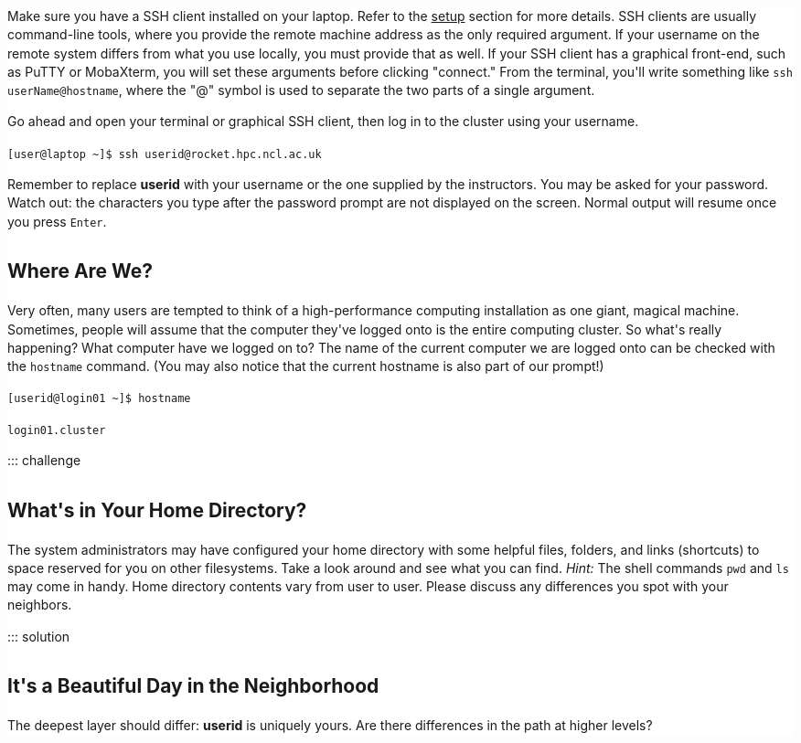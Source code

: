 Make sure you have a SSH client installed on your laptop. Refer to the
[setup](../index.md) section for more details. SSH clients are
usually command-line tools, where you provide the remote machine address as the
only required argument. If your username on the remote system differs from what
you use locally, you must provide that as well. If your SSH client has a
graphical front-end, such as PuTTY or MobaXterm, you will set these arguments
before clicking "connect." From the terminal, you'll write something like `ssh
userName@hostname`, where the "@" symbol is used to separate the two parts of a
single argument.

Go ahead and open your terminal or graphical SSH client, then log in to the
cluster using your username.

```bash
[user@laptop ~]$ ssh userid@rocket.hpc.ncl.ac.uk
```

Remember to replace **userid** with your username or the one
supplied by the instructors. You may be asked for your password. Watch out: the
characters you type after the password prompt are not displayed on the screen.
Normal output will resume once you press `Enter`.

## Where Are We?

Very often, many users are tempted to think of a high-performance computing
installation as one giant, magical machine. Sometimes, people will assume that
the computer they've logged onto is the entire computing cluster. So what's
really happening? What computer have we logged on to? The name of the current
computer we are logged onto can be checked with the `hostname` command. (You
may also notice that the current hostname is also part of our prompt!)

```bash
[userid@login01 ~]$ hostname
```

```bash
login01.cluster
```

::: challenge

## What's in Your Home Directory?

The system administrators may have configured your home directory with some
helpful files, folders, and links (shortcuts) to space reserved for you on
other filesystems. Take a look around and see what you can find.
*Hint:* The shell commands `pwd` and `ls` may come in handy.
Home directory contents vary from user to user. Please discuss any
differences you spot with your neighbors.

::: solution

## It's a Beautiful Day in the Neighborhood

The deepest layer should differ: **userid** is uniquely yours.
Are there differences in the path at higher levels?
